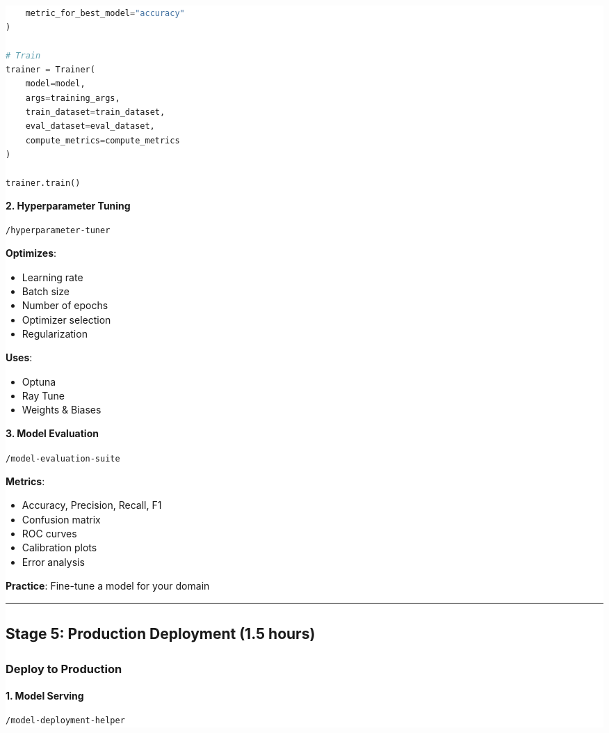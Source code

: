 ```python
    metric_for_best_model="accuracy"
)

# Train
trainer = Trainer(
    model=model,
    args=training_args,
    train_dataset=train_dataset,
    eval_dataset=eval_dataset,
    compute_metrics=compute_metrics
)

trainer.train()
```

**2. Hyperparameter Tuning**
```bash
/hyperparameter-tuner
```

**Optimizes**:
- Learning rate
- Batch size
- Number of epochs
- Optimizer selection
- Regularization

**Uses**:
- Optuna
- Ray Tune
- Weights & Biases

**3. Model Evaluation**
```bash
/model-evaluation-suite
```

**Metrics**:
- Accuracy, Precision, Recall, F1
- Confusion matrix
- ROC curves
- Calibration plots
- Error analysis

**Practice**: Fine-tune a model for your domain

---

## Stage 5: Production Deployment (1.5 hours)

### Deploy to Production

**1. Model Serving**
```bash
/model-deployment-helper
```
